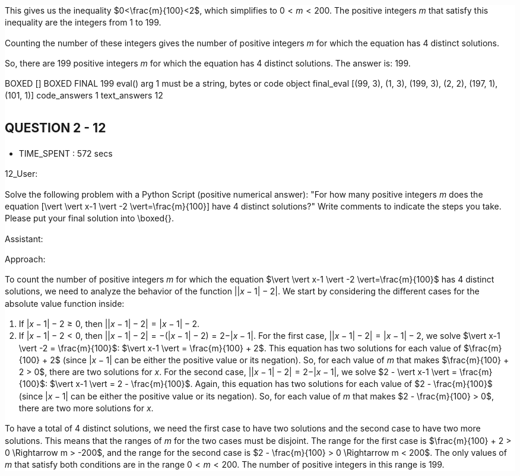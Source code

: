 This gives us the inequality $0<\frac{m}{100}<2$, which simplifies to $0<m<200$. The positive integers $m$ that satisfy this inequality are the integers from 1 to 199.

Counting the number of these integers gives the number of positive integers $m$ for which the equation has 4 distinct solutions.

So, there are 199 positive integers $m$ for which the equation has 4 distinct solutions. The answer is: $199$.

BOXED []
BOXED FINAL 199
eval() arg 1 must be a string, bytes or code object final_eval
[(99, 3), (1, 3), (199, 3), (2, 2), (197, 1), (101, 1)]
code_answers 1 text_answers 12



## QUESTION 2 - 12 
- TIME_SPENT : 572 secs

12_User:

Solve the following problem with a Python Script (positive numerical answer):
"For how many positive integers $m$ does the equation \[\vert \vert x-1 \vert -2 \vert=\frac{m}{100}\] have $4$ distinct solutions?"
Write comments to indicate the steps you take. Please put your final solution into \boxed{}.

Assistant:

Approach:


To count the number of positive integers $m$ for which the equation $\vert \vert x-1 \vert -2 \vert=\frac{m}{100}$ has $4$ distinct solutions, we need to analyze the behavior of the function $\vert \vert x-1 \vert -2 \vert$.
We start by considering the different cases for the absolute value function inside:
1) If $\vert x-1 \vert -2 \geq 0$, then $\vert \vert x-1 \vert -2 \vert = \vert x-1 \vert -2$.
2) If $\vert x-1 \vert -2 < 0$, then $\vert \vert x-1 \vert -2 \vert = -( \vert x-1 \vert -2) = 2 - \vert x-1 \vert$.
For the first case, $\vert \vert x-1 \vert -2 \vert = \vert x-1 \vert -2$, we solve $\vert x-1 \vert -2 = \frac{m}{100}$:
$\vert x-1 \vert = \frac{m}{100} + 2$.
This equation has two solutions for each value of $\frac{m}{100} + 2$ (since $\vert x-1 \vert$ can be either the positive value or its negation).
So, for each value of $m$ that makes $\frac{m}{100} + 2 > 0$, there are two solutions for $x$.
For the second case, $\vert \vert x-1 \vert -2 \vert = 2 - \vert x-1 \vert$, we solve $2 - \vert x-1 \vert = \frac{m}{100}$:
$\vert x-1 \vert = 2 - \frac{m}{100}$.
Again, this equation has two solutions for each value of $2 - \frac{m}{100}$ (since $\vert x-1 \vert$ can be either the positive value or its negation).
So, for each value of $m$ that makes $2 - \frac{m}{100} > 0$, there are two more solutions for $x$.

To have a total of $4$ distinct solutions, we need the first case to have two solutions and the second case to have two more solutions.
This means that the ranges of $m$ for the two cases must be disjoint.
The range for the first case is $\frac{m}{100} + 2 > 0 \Rightarrow m > -200$,
and the range for the second case is $2 - \frac{m}{100} > 0 \Rightarrow m < 200$.
The only values of $m$ that satisfy both conditions are in the range $0 < m < 200$.
The number of positive integers in this range is $199$.
